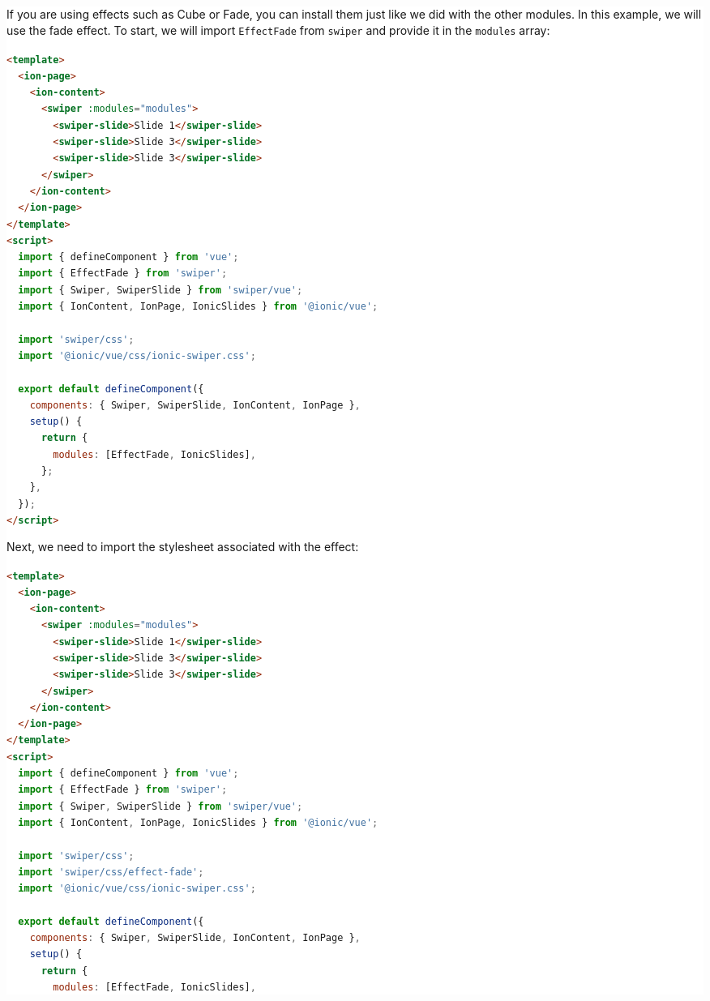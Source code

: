 If you are using effects such as Cube or Fade, you can install them just like we did with the other modules. In this example, we will use the fade effect. To start, we will import `EffectFade` from `swiper` and provide it in the `modules` array:

```html
<template>
  <ion-page>
    <ion-content>
      <swiper :modules="modules">
        <swiper-slide>Slide 1</swiper-slide>
        <swiper-slide>Slide 3</swiper-slide>
        <swiper-slide>Slide 3</swiper-slide>
      </swiper>
    </ion-content>
  </ion-page>
</template>
<script>
  import { defineComponent } from 'vue';
  import { EffectFade } from 'swiper';
  import { Swiper, SwiperSlide } from 'swiper/vue';
  import { IonContent, IonPage, IonicSlides } from '@ionic/vue';

  import 'swiper/css';
  import '@ionic/vue/css/ionic-swiper.css';

  export default defineComponent({
    components: { Swiper, SwiperSlide, IonContent, IonPage },
    setup() {
      return {
        modules: [EffectFade, IonicSlides],
      };
    },
  });
</script>
```

Next, we need to import the stylesheet associated with the effect:

```html
<template>
  <ion-page>
    <ion-content>
      <swiper :modules="modules">
        <swiper-slide>Slide 1</swiper-slide>
        <swiper-slide>Slide 3</swiper-slide>
        <swiper-slide>Slide 3</swiper-slide>
      </swiper>
    </ion-content>
  </ion-page>
</template>
<script>
  import { defineComponent } from 'vue';
  import { EffectFade } from 'swiper';
  import { Swiper, SwiperSlide } from 'swiper/vue';
  import { IonContent, IonPage, IonicSlides } from '@ionic/vue';

  import 'swiper/css';
  import 'swiper/css/effect-fade';
  import '@ionic/vue/css/ionic-swiper.css';

  export default defineComponent({
    components: { Swiper, SwiperSlide, IonContent, IonPage },
    setup() {
      return {
        modules: [EffectFade, IonicSlides],
```